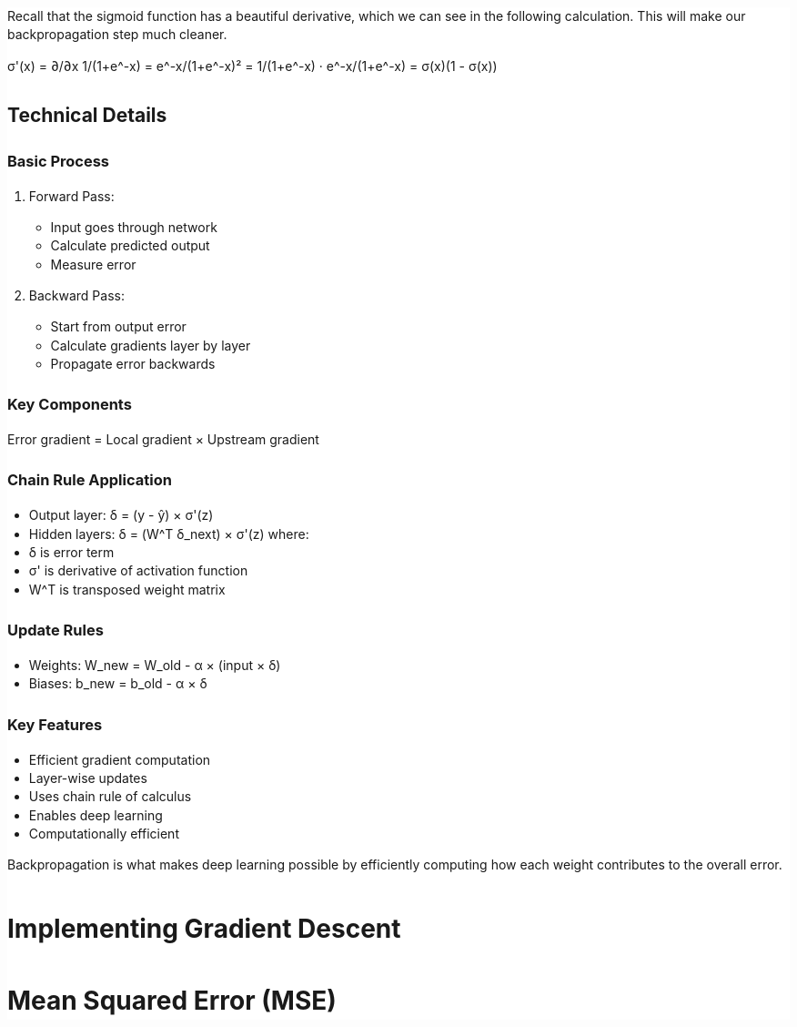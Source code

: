 Recall that the sigmoid function has a beautiful derivative, which we can see in the following calculation. This will
make our backpropagation step much cleaner.

σ'(x) = ∂/∂x 1/(1+e^-x) = e^-x/(1+e^-x)² = 1/(1+e^-x) · e^-x/(1+e^-x) = σ(x)(1 - σ(x))

## Technical Details

### Basic Process

1. Forward Pass:

   - Input goes through network
   - Calculate predicted output
   - Measure error

2. Backward Pass:
   - Start from output error
   - Calculate gradients layer by layer
   - Propagate error backwards

### Key Components

Error gradient = Local gradient × Upstream gradient

### Chain Rule Application

- Output layer: δ = (y - ŷ) × σ'(z)
- Hidden layers: δ = (W^T δ_next) × σ'(z) where:
- δ is error term
- σ' is derivative of activation function
- W^T is transposed weight matrix

### Update Rules

- Weights: W_new = W_old - α × (input × δ)
- Biases: b_new = b_old - α × δ

### Key Features

- Efficient gradient computation
- Layer-wise updates
- Uses chain rule of calculus
- Enables deep learning
- Computationally efficient

Backpropagation is what makes deep learning possible by efficiently computing how each weight contributes to the overall
error.

# Implementing Gradient Descent

# Mean Squared Error (MSE)
